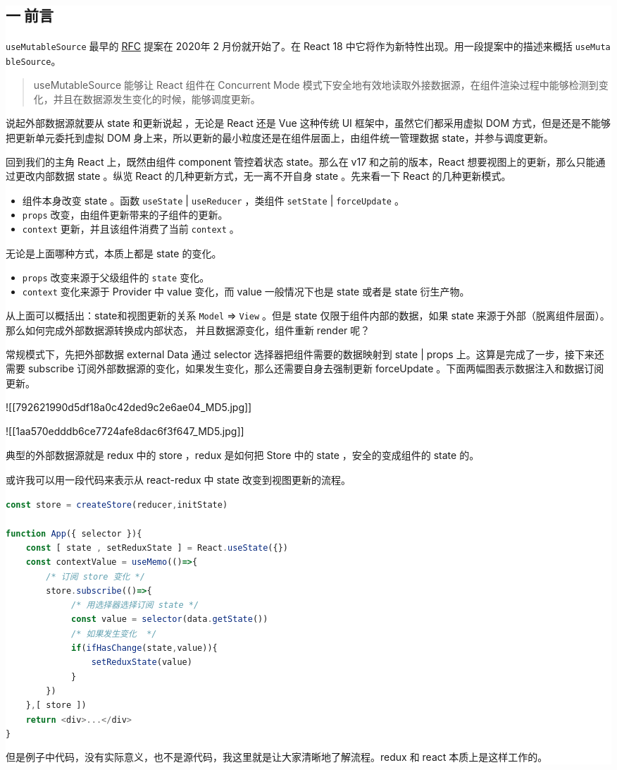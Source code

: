 ## 一 前言



`useMutableSource` 最早的 [RFC](https://github.com/reactjs/rfcs/blob/main/text/0147-use-mutable-source.md) 提案在 2020年 2 月份就开始了。在 React 18 中它将作为新特性出现。用一段提案中的描述来概括 `useMutableSource`。

> useMutableSource 能够让 React 组件在 Concurrent Mode 模式下安全地有效地读取外接数据源，在组件渲染过程中能够检测到变化，并且在数据源发生变化的时候，能够调度更新。

说起外部数据源就要从 state 和更新说起 ，无论是 React 还是 Vue 这种传统 UI 框架中，虽然它们都采用虚拟 DOM 方式，但是还是不能够把更新单元委托到虚拟 DOM 身上来，所以更新的最小粒度还是在组件层面上，由组件统一管理数据 state，并参与调度更新。

回到我们的主角 React 上，既然由组件 component 管控着状态 state。那么在 v17 和之前的版本，React 想要视图上的更新，那么只能通过更改内部数据 state 。纵览 React 的几种更新方式，无一离不开自身 state 。先来看一下 React 的几种更新模式。

* 组件本身改变 state 。函数 `useState` | `useReducer` ，类组件 `setState` | `forceUpdate` 。
* `props` 改变，由组件更新带来的子组件的更新。
* `context` 更新，并且该组件消费了当前 `context` 。

无论是上面哪种方式，本质上都是 state 的变化。

* `props` 改变来源于父级组件的 `state` 变化。
* `context` 变化来源于 Provider 中 value 变化，而 value 一般情况下也是 state 或者是 state 衍生产物。

从上面可以概括出：state和视图更新的关系 `Model` => `View` 。但是 state 仅限于组件内部的数据，如果 state 来源于外部（脱离组件层面）。那么如何完成外部数据源转换成内部状态， 并且数据源变化，组件重新 render 呢？

常规模式下，先把外部数据 external Data 通过 selector 选择器把组件需要的数据映射到 state | props 上。这算是完成了一步，接下来还需要 subscribe 订阅外部数据源的变化，如果发生变化，那么还需要自身去强制更新 forceUpdate 。下面两幅图表示数据注入和数据订阅更新。


![[792621990d5df18a0c42ded9c2e6ae04_MD5.jpg]]


![[1aa570edddb6ce7724afe8dac6f3f647_MD5.jpg]]

典型的外部数据源就是 redux 中的 store ，redux 是如何把 Store 中的 state ，安全的变成组件的 state 的。 

或许我可以用一段代码来表示从 react-redux 中 state 改变到视图更新的流程。

````js
const store = createStore(reducer,initState)

function App({ selector }){
    const [ state , setReduxState ] = React.useState({})
    const contextValue = useMemo(()=>{
        /* 订阅 store 变化 */
        store.subscribe(()=>{
             /* 用选择器选择订阅 state */
             const value = selector(data.getState())
             /* 如果发生变化  */
             if(ifHasChange(state,value)){
                 setReduxState(value)
             }
        })
    },[ store ])    
    return <div>...</div>
}
````
但是例子中代码，没有实际意义，也不是源代码，我这里就是让大家清晰地了解流程。redux 和 react 本质上是这样工作的。

